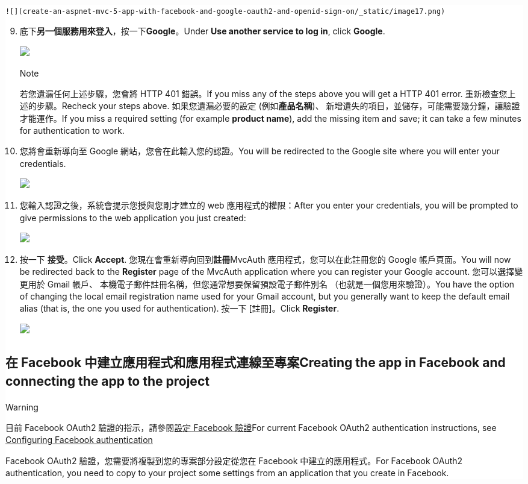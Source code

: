     ![](create-an-aspnet-mvc-5-app-with-facebook-and-google-oauth2-and-openid-sign-on/_static/image17.png)
9. <span data-ttu-id="3b5f7-181">底下**另一個服務用來登入**，按一下**Google**。</span><span class="sxs-lookup"><span data-stu-id="3b5f7-181">Under **Use another service to log in**, click **Google**.</span></span>  
  
    ![](create-an-aspnet-mvc-5-app-with-facebook-and-google-oauth2-and-openid-sign-on/_static/image18.png)

    > [!NOTE]
    > <span data-ttu-id="3b5f7-182">若您遺漏任何上述步驟，您會將 HTTP 401 錯誤。</span><span class="sxs-lookup"><span data-stu-id="3b5f7-182">If you miss any of the steps above you will get a HTTP 401 error.</span></span> <span data-ttu-id="3b5f7-183">重新檢查您上述的步驟。</span><span class="sxs-lookup"><span data-stu-id="3b5f7-183">Recheck your steps above.</span></span> <span data-ttu-id="3b5f7-184">如果您遺漏必要的設定 (例如**產品名稱**)、 新增遺失的項目，並儲存，可能需要幾分鐘，讓驗證才能運作。</span><span class="sxs-lookup"><span data-stu-id="3b5f7-184">If you miss a required setting (for example **product name**), add the missing item and save; it can take a few minutes for authentication to work.</span></span>
10. <span data-ttu-id="3b5f7-185">您將會重新導向至 Google 網站，您會在此輸入您的認證。</span><span class="sxs-lookup"><span data-stu-id="3b5f7-185">You will be redirected to the Google site where you will enter your credentials.</span></span>   
  
    ![](create-an-aspnet-mvc-5-app-with-facebook-and-google-oauth2-and-openid-sign-on/_static/image19.png)
11. <span data-ttu-id="3b5f7-186">您輸入認證之後，系統會提示您授與您剛才建立的 web 應用程式的權限：</span><span class="sxs-lookup"><span data-stu-id="3b5f7-186">After you enter your credentials, you will be prompted to give permissions to the web application you just created:</span></span>
  
    ![](create-an-aspnet-mvc-5-app-with-facebook-and-google-oauth2-and-openid-sign-on/_static/image20.png)
12. <span data-ttu-id="3b5f7-187">按一下 **接受**。</span><span class="sxs-lookup"><span data-stu-id="3b5f7-187">Click **Accept**.</span></span> <span data-ttu-id="3b5f7-188">您現在會重新導向回到**註冊**MvcAuth 應用程式，您可以在此註冊您的 Google 帳戶頁面。</span><span class="sxs-lookup"><span data-stu-id="3b5f7-188">You will now be redirected back to the **Register** page of the MvcAuth application where you can register your Google account.</span></span> <span data-ttu-id="3b5f7-189">您可以選擇變更用於 Gmail 帳戶、 本機電子郵件註冊名稱，但您通常想要保留預設電子郵件別名 （也就是一個您用來驗證）。</span><span class="sxs-lookup"><span data-stu-id="3b5f7-189">You have the option of changing the local email registration name used for your Gmail account, but you generally want to keep the default email alias (that is, the one you used for authentication).</span></span> <span data-ttu-id="3b5f7-190">按一下 [註冊]。</span><span class="sxs-lookup"><span data-stu-id="3b5f7-190">Click **Register**.</span></span>  
  
    ![](create-an-aspnet-mvc-5-app-with-facebook-and-google-oauth2-and-openid-sign-on/_static/image21.png)

<a id="fb"></a>
## <a name="creating-the-app-in-facebook-and-connecting-the-app-to-the-project"></a><span data-ttu-id="3b5f7-191">在 Facebook 中建立應用程式和應用程式連線至專案</span><span class="sxs-lookup"><span data-stu-id="3b5f7-191">Creating the app in Facebook and connecting the app to the project</span></span>

> [!WARNING]
> <span data-ttu-id="3b5f7-192">目前 Facebook OAuth2 驗證的指示，請參閱[設定 Facebook 驗證](/aspnet/core/security/authentication/social/facebook-logins)</span><span class="sxs-lookup"><span data-stu-id="3b5f7-192">For current Facebook OAuth2 authentication instructions, see [Configuring Facebook authentication](/aspnet/core/security/authentication/social/facebook-logins)</span></span>

<span data-ttu-id="3b5f7-193">Facebook OAuth2 驗證，您需要將複製到您的專案部分設定從您在 Facebook 中建立的應用程式。</span><span class="sxs-lookup"><span data-stu-id="3b5f7-193">For Facebook OAuth2 authentication, you need to copy to your project some settings from an application that you create in Facebook.</span></span>
